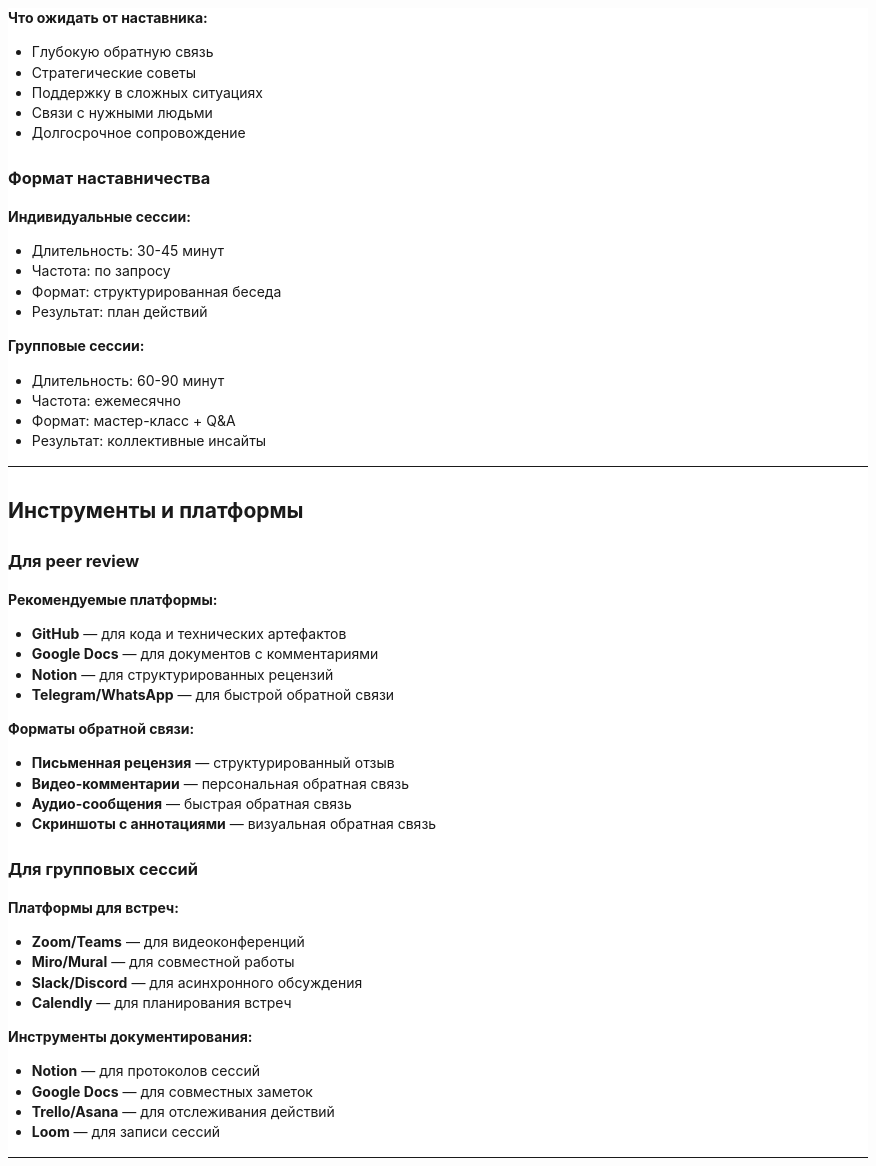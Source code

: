 **Что ожидать от наставника:**
- Глубокую обратную связь
- Стратегические советы
- Поддержку в сложных ситуациях
- Связи с нужными людьми
- Долгосрочное сопровождение

### Формат наставничества

**Индивидуальные сессии:**
- Длительность: 30-45 минут
- Частота: по запросу
- Формат: структурированная беседа
- Результат: план действий

**Групповые сессии:**
- Длительность: 60-90 минут
- Частота: ежемесячно
- Формат: мастер-класс + Q&A
- Результат: коллективные инсайты

---

## Инструменты и платформы

### Для peer review

**Рекомендуемые платформы:**
- **GitHub** — для кода и технических артефактов
- **Google Docs** — для документов с комментариями
- **Notion** — для структурированных рецензий
- **Telegram/WhatsApp** — для быстрой обратной связи

**Форматы обратной связи:**
- **Письменная рецензия** — структурированный отзыв
- **Видео-комментарии** — персональная обратная связь
- **Аудио-сообщения** — быстрая обратная связь
- **Скриншоты с аннотациями** — визуальная обратная связь

### Для групповых сессий

**Платформы для встреч:**
- **Zoom/Teams** — для видеоконференций
- **Miro/Mural** — для совместной работы
- **Slack/Discord** — для асинхронного обсуждения
- **Calendly** — для планирования встреч

**Инструменты документирования:**
- **Notion** — для протоколов сессий
- **Google Docs** — для совместных заметок
- **Trello/Asana** — для отслеживания действий
- **Loom** — для записи сессий

---